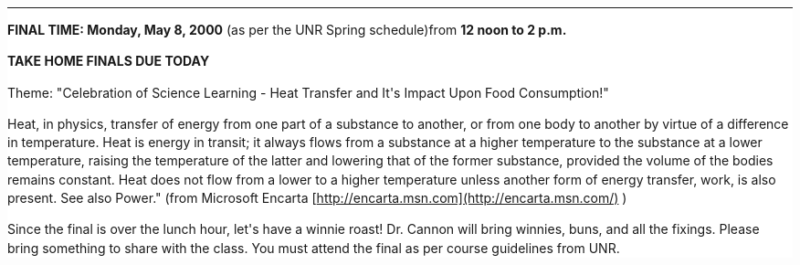 * * *

**FINAL TIME: Monday, May 8, 2000** (as per the UNR Spring schedule)from **12
noon to 2 p.m.**

**TAKE HOME FINALS DUE TODAY**

Theme: "Celebration of Science Learning - Heat Transfer and It's Impact Upon
Food Consumption!"

Heat, in physics, transfer of energy from one part of a substance to another,
or from one body to another by virtue of a difference in temperature. Heat is
energy in transit; it always flows from a substance at a higher temperature to
the substance at a lower temperature, raising the temperature of the latter
and lowering that of the former substance, provided the volume of the bodies
remains constant. Heat does not flow from a lower to a higher temperature
unless another form of energy transfer, work, is also present. See also
Power." (from Microsoft Encarta
[http://encarta.msn.com](http://encarta.msn.com/) )

Since the final is over the lunch hour, let's have a winnie roast! Dr. Cannon
will bring winnies, buns, and all the fixings. Please bring something to share
with the class. You must attend the final as per course guidelines from UNR.


